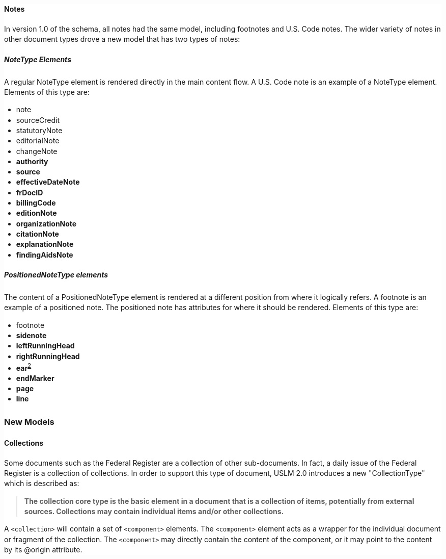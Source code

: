#### Notes

In version 1.0 of the schema, all notes had the same model, including footnotes and U.S. Code notes.  The wider variety of notes in other document types drove a new model that has two types of notes:

##### NoteType Elements

A regular NoteType element is rendered directly in the main content flow. A U.S. Code note is an example of a NoteType element. Elements of this type are:

- note
- sourceCredit
- statutoryNote
- editorialNote
- changeNote
- **authority**
- **source**
- **effectiveDateNote**
- **frDocID**
- **billingCode**
- **editionNote**
- **organizationNote**
- **citationNote**
- **explanationNote**
- **findingAidsNote**

##### PositionedNoteType elements

The content of a PositionedNoteType element is rendered at a different position from where it logically refers.  A footnote is an example of a positioned note. The positioned note has attributes for where it should be rendered. Elements of this type are:

- footnote
- **sidenote**
- **leftRunningHead**
- **rightRunningHead**
- **ear**<sup>[2](#2)</sup>
- **endMarker**
- **page**
- **line**

### New Models

#### Collections

Some documents such as the Federal Register are a collection of other sub-documents.  In fact, a daily issue of the Federal Register is a collection of collections. In order to support this type of document, USLM 2.0 introduces a new "CollectionType" which is described as:

>**The collection core type is the basic element in a document that is a collection of items, potentially from external sources. Collections may contain individual items and/or other collections.**

A `<collection>` will contain a set of `<component>` elements. The `<component>` element acts as a wrapper for the individual document or fragment of the collection. The `<component>` may directly contain the content of the component, or it may point to the content by its @origin attribute.
